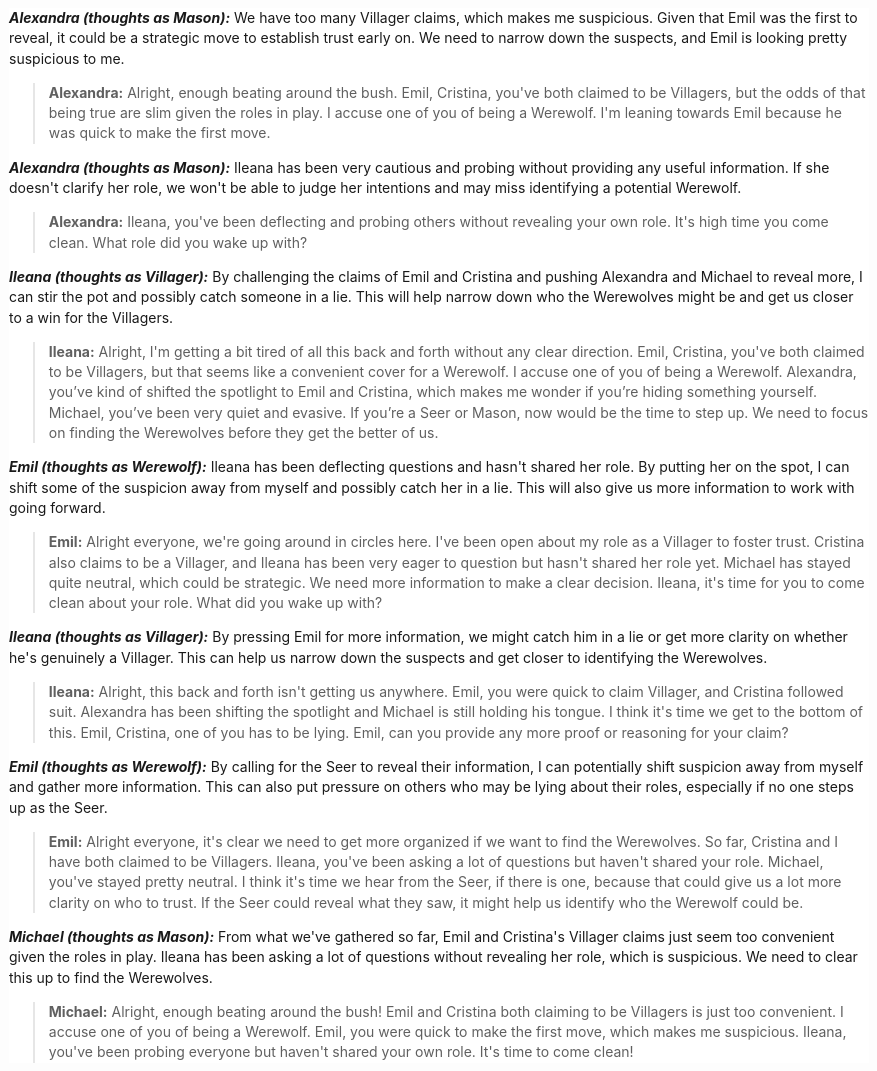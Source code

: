 
***Alexandra (thoughts as Mason):*** We have too many Villager claims, which makes me suspicious. Given that Emil was the first to reveal, it could be a strategic move to establish trust early on. We need to narrow down the suspects, and Emil is looking pretty suspicious to me.
> **Alexandra:** Alright, enough beating around the bush. Emil, Cristina, you've both claimed to be Villagers, but the odds of that being true are slim given the roles in play. I accuse one of you of being a Werewolf. I'm leaning towards Emil because he was quick to make the first move.


***Alexandra (thoughts as Mason):*** Ileana has been very cautious and probing without providing any useful information. If she doesn't clarify her role, we won't be able to judge her intentions and may miss identifying a potential Werewolf.
> **Alexandra:** Ileana, you've been deflecting and probing others without revealing your own role. It's high time you come clean. What role did you wake up with?


***Ileana (thoughts as Villager):*** By challenging the claims of Emil and Cristina and pushing Alexandra and Michael to reveal more, I can stir the pot and possibly catch someone in a lie. This will help narrow down who the Werewolves might be and get us closer to a win for the Villagers.
> **Ileana:** Alright, I'm getting a bit tired of all this back and forth without any clear direction. Emil, Cristina, you've both claimed to be Villagers, but that seems like a convenient cover for a Werewolf. I accuse one of you of being a Werewolf. Alexandra, you’ve kind of shifted the spotlight to Emil and Cristina, which makes me wonder if you’re hiding something yourself. Michael, you’ve been very quiet and evasive. If you’re a Seer or Mason, now would be the time to step up. We need to focus on finding the Werewolves before they get the better of us.


***Emil (thoughts as Werewolf):*** Ileana has been deflecting questions and hasn't shared her role. By putting her on the spot, I can shift some of the suspicion away from myself and possibly catch her in a lie. This will also give us more information to work with going forward.
> **Emil:** Alright everyone, we're going around in circles here. I've been open about my role as a Villager to foster trust. Cristina also claims to be a Villager, and Ileana has been very eager to question but hasn't shared her role yet. Michael has stayed quite neutral, which could be strategic. We need more information to make a clear decision. Ileana, it's time for you to come clean about your role. What did you wake up with?


***Ileana (thoughts as Villager):*** By pressing Emil for more information, we might catch him in a lie or get more clarity on whether he's genuinely a Villager. This can help us narrow down the suspects and get closer to identifying the Werewolves.
> **Ileana:** Alright, this back and forth isn't getting us anywhere. Emil, you were quick to claim Villager, and Cristina followed suit. Alexandra has been shifting the spotlight and Michael is still holding his tongue. I think it's time we get to the bottom of this. Emil, Cristina, one of you has to be lying. Emil, can you provide any more proof or reasoning for your claim?


***Emil (thoughts as Werewolf):*** By calling for the Seer to reveal their information, I can potentially shift suspicion away from myself and gather more information. This can also put pressure on others who may be lying about their roles, especially if no one steps up as the Seer.
> **Emil:** Alright everyone, it's clear we need to get more organized if we want to find the Werewolves. So far, Cristina and I have both claimed to be Villagers. Ileana, you've been asking a lot of questions but haven't shared your role. Michael, you've stayed pretty neutral. I think it's time we hear from the Seer, if there is one, because that could give us a lot more clarity on who to trust. If the Seer could reveal what they saw, it might help us identify who the Werewolf could be.


***Michael (thoughts as Mason):*** From what we've gathered so far, Emil and Cristina's Villager claims just seem too convenient given the roles in play. Ileana has been asking a lot of questions without revealing her role, which is suspicious. We need to clear this up to find the Werewolves.
> **Michael:** Alright, enough beating around the bush! Emil and Cristina both claiming to be Villagers is just too convenient. I accuse one of you of being a Werewolf. Emil, you were quick to make the first move, which makes me suspicious. Ileana, you've been probing everyone but haven't shared your own role. It's time to come clean!
